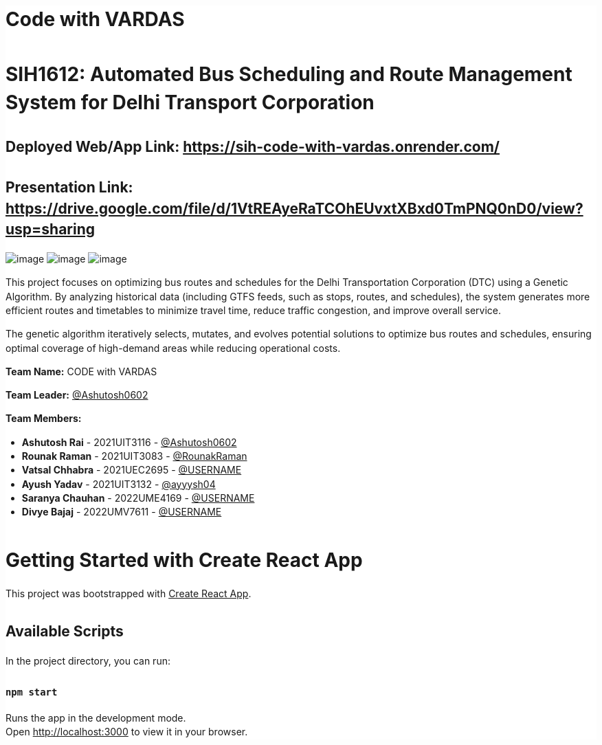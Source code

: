 # Code with VARDAS

# SIH1612: Automated Bus Scheduling and Route Management System for Delhi Transport Corporation

## Deployed Web/App Link: https://sih-code-with-vardas.onrender.com/

## Presentation Link: https://drive.google.com/file/d/1VtREAyeRaTCOhEUvxtXBxd0TmPNQ0nD0/view?usp=sharing

<img width="1436" alt="image" src="https://github.com/user-attachments/assets/209b53ce-3a67-4218-9464-4085b0bcb7bb"> <img width="1385" alt="image" src="https://github.com/user-attachments/assets/fbf2650c-66c3-4169-9b05-3202b779b128"> <img width="1385" alt="image" src="https://github.com/user-attachments/assets/46afa573-9b97-4c38-9249-6301f637f6ec">




This project focuses on optimizing bus routes and schedules for the Delhi Transportation Corporation (DTC) using a Genetic Algorithm. By analyzing historical data (including GTFS feeds, such as stops, routes, and schedules), the system generates more efficient routes and timetables to minimize travel time, reduce traffic congestion, and improve overall service. 

The genetic algorithm iteratively selects, mutates, and evolves potential solutions to optimize bus routes and schedules, ensuring optimal coverage of high-demand areas while reducing operational costs.

**Team Name:** CODE with VARDAS

**Team Leader:** [@Ashutosh0602](https://github.com/Ashutosh0602)

**Team Members:**

- **Ashutosh Rai** - 2021UIT3116 - [@Ashutosh0602](https://github.com/Ashutosh0602)
- **Rounak Raman** - 2021UIT3083 - [@RounakRaman](https://github.com/RounakRaman)
- **Vatsal Chhabra** - 2021UEC2695 - [@USERNAME](https://github.com/USERNAME)
- **Ayush Yadav** - 2021UIT3132 - [@ayyysh04](https://github.com/ayyysh04)
- **Saranya Chauhan** - 2022UME4169 - [@USERNAME](https://github.com/USERNAME)
- **Divye Bajaj** - 2022UMV7611 - [@USERNAME](https://github.com/USERNAME)

# Getting Started with Create React App

This project was bootstrapped with [Create React App](https://github.com/facebook/create-react-app).

## Available Scripts

In the project directory, you can run:

### `npm start`

Runs the app in the development mode.\
Open [http://localhost:3000](http://localhost:3000) to view it in your browser.
